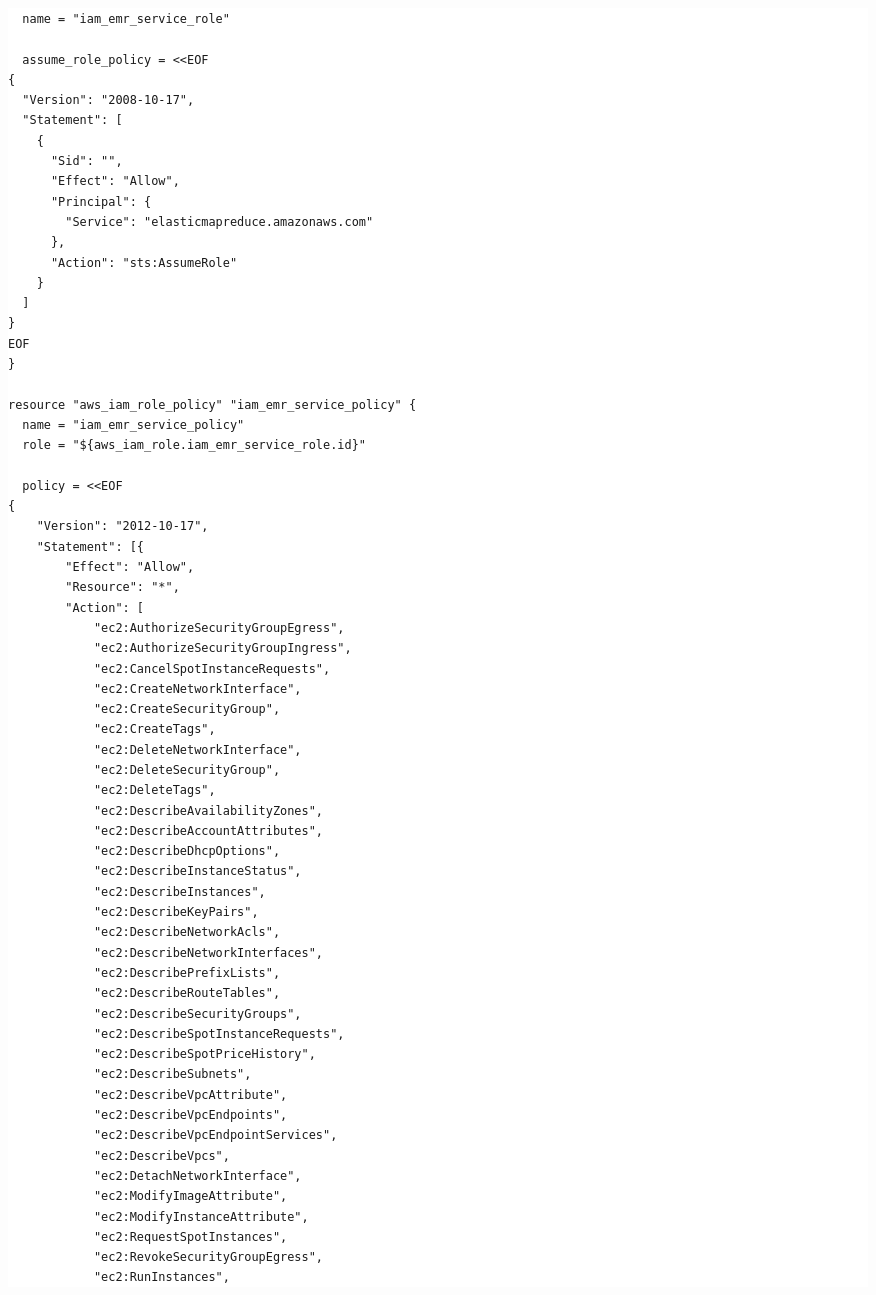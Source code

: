 ```hcl
  name = "iam_emr_service_role"

  assume_role_policy = <<EOF
{
  "Version": "2008-10-17",
  "Statement": [
    {
      "Sid": "",
      "Effect": "Allow",
      "Principal": {
        "Service": "elasticmapreduce.amazonaws.com"
      },
      "Action": "sts:AssumeRole"
    }
  ]
}
EOF
}

resource "aws_iam_role_policy" "iam_emr_service_policy" {
  name = "iam_emr_service_policy"
  role = "${aws_iam_role.iam_emr_service_role.id}"

  policy = <<EOF
{
    "Version": "2012-10-17",
    "Statement": [{
        "Effect": "Allow",
        "Resource": "*",
        "Action": [
            "ec2:AuthorizeSecurityGroupEgress",
            "ec2:AuthorizeSecurityGroupIngress",
            "ec2:CancelSpotInstanceRequests",
            "ec2:CreateNetworkInterface",
            "ec2:CreateSecurityGroup",
            "ec2:CreateTags",
            "ec2:DeleteNetworkInterface",
            "ec2:DeleteSecurityGroup",
            "ec2:DeleteTags",
            "ec2:DescribeAvailabilityZones",
            "ec2:DescribeAccountAttributes",
            "ec2:DescribeDhcpOptions",
            "ec2:DescribeInstanceStatus",
            "ec2:DescribeInstances",
            "ec2:DescribeKeyPairs",
            "ec2:DescribeNetworkAcls",
            "ec2:DescribeNetworkInterfaces",
            "ec2:DescribePrefixLists",
            "ec2:DescribeRouteTables",
            "ec2:DescribeSecurityGroups",
            "ec2:DescribeSpotInstanceRequests",
            "ec2:DescribeSpotPriceHistory",
            "ec2:DescribeSubnets",
            "ec2:DescribeVpcAttribute",
            "ec2:DescribeVpcEndpoints",
            "ec2:DescribeVpcEndpointServices",
            "ec2:DescribeVpcs",
            "ec2:DetachNetworkInterface",
            "ec2:ModifyImageAttribute",
            "ec2:ModifyInstanceAttribute",
            "ec2:RequestSpotInstances",
            "ec2:RevokeSecurityGroupEgress",
            "ec2:RunInstances",
```